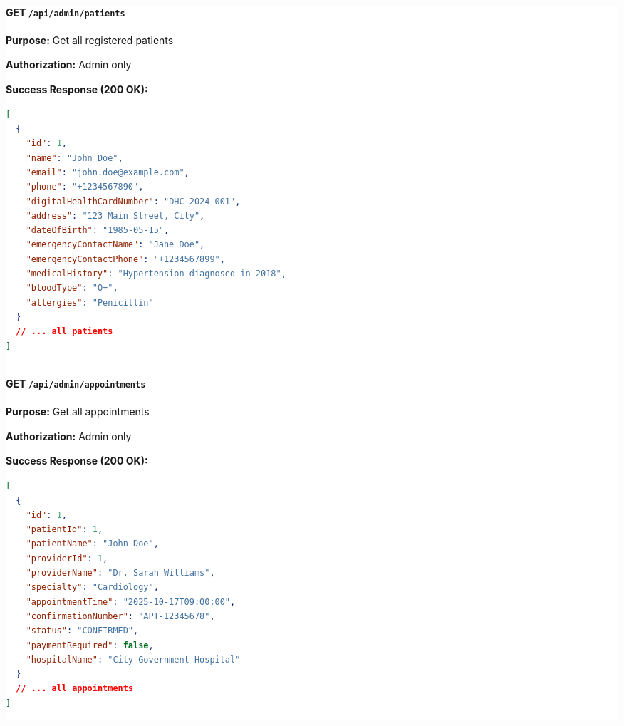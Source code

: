 
#### GET `/api/admin/patients`
**Purpose:** Get all registered patients

**Authorization:** Admin only

**Success Response (200 OK):**
```json
[
  {
    "id": 1,
    "name": "John Doe",
    "email": "john.doe@example.com",
    "phone": "+1234567890",
    "digitalHealthCardNumber": "DHC-2024-001",
    "address": "123 Main Street, City",
    "dateOfBirth": "1985-05-15",
    "emergencyContactName": "Jane Doe",
    "emergencyContactPhone": "+1234567899",
    "medicalHistory": "Hypertension diagnosed in 2018",
    "bloodType": "O+",
    "allergies": "Penicillin"
  }
  // ... all patients
]
```

---

#### GET `/api/admin/appointments`
**Purpose:** Get all appointments

**Authorization:** Admin only

**Success Response (200 OK):**
```json
[
  {
    "id": 1,
    "patientId": 1,
    "patientName": "John Doe",
    "providerId": 1,
    "providerName": "Dr. Sarah Williams",
    "specialty": "Cardiology",
    "appointmentTime": "2025-10-17T09:00:00",
    "confirmationNumber": "APT-12345678",
    "status": "CONFIRMED",
    "paymentRequired": false,
    "hospitalName": "City Government Hospital"
  }
  // ... all appointments
]
```

---